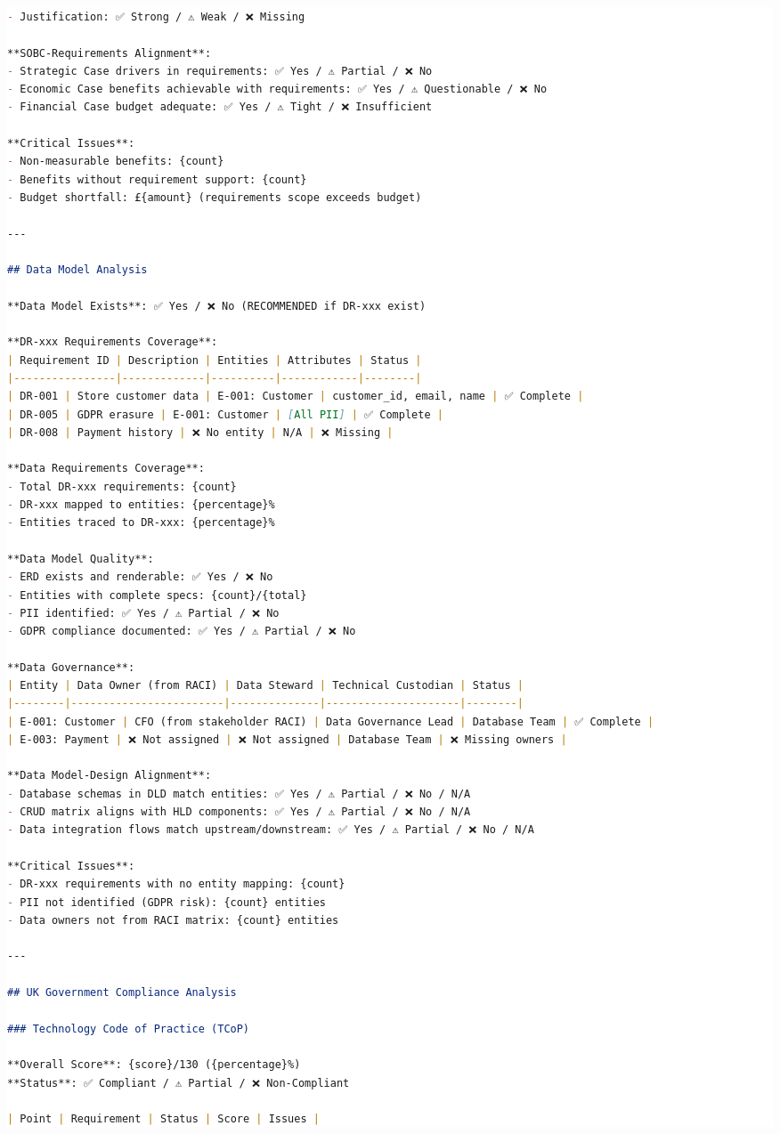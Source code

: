 ```markdown
- Justification: ✅ Strong / ⚠️ Weak / ❌ Missing

**SOBC-Requirements Alignment**:
- Strategic Case drivers in requirements: ✅ Yes / ⚠️ Partial / ❌ No
- Economic Case benefits achievable with requirements: ✅ Yes / ⚠️ Questionable / ❌ No
- Financial Case budget adequate: ✅ Yes / ⚠️ Tight / ❌ Insufficient

**Critical Issues**:
- Non-measurable benefits: {count}
- Benefits without requirement support: {count}
- Budget shortfall: £{amount} (requirements scope exceeds budget)

---

## Data Model Analysis

**Data Model Exists**: ✅ Yes / ❌ No (RECOMMENDED if DR-xxx exist)

**DR-xxx Requirements Coverage**:
| Requirement ID | Description | Entities | Attributes | Status |
|----------------|-------------|----------|------------|--------|
| DR-001 | Store customer data | E-001: Customer | customer_id, email, name | ✅ Complete |
| DR-005 | GDPR erasure | E-001: Customer | [All PII] | ✅ Complete |
| DR-008 | Payment history | ❌ No entity | N/A | ❌ Missing |

**Data Requirements Coverage**:
- Total DR-xxx requirements: {count}
- DR-xxx mapped to entities: {percentage}%
- Entities traced to DR-xxx: {percentage}%

**Data Model Quality**:
- ERD exists and renderable: ✅ Yes / ❌ No
- Entities with complete specs: {count}/{total}
- PII identified: ✅ Yes / ⚠️ Partial / ❌ No
- GDPR compliance documented: ✅ Yes / ⚠️ Partial / ❌ No

**Data Governance**:
| Entity | Data Owner (from RACI) | Data Steward | Technical Custodian | Status |
|--------|------------------------|--------------|---------------------|--------|
| E-001: Customer | CFO (from stakeholder RACI) | Data Governance Lead | Database Team | ✅ Complete |
| E-003: Payment | ❌ Not assigned | ❌ Not assigned | Database Team | ❌ Missing owners |

**Data Model-Design Alignment**:
- Database schemas in DLD match entities: ✅ Yes / ⚠️ Partial / ❌ No / N/A
- CRUD matrix aligns with HLD components: ✅ Yes / ⚠️ Partial / ❌ No / N/A
- Data integration flows match upstream/downstream: ✅ Yes / ⚠️ Partial / ❌ No / N/A

**Critical Issues**:
- DR-xxx requirements with no entity mapping: {count}
- PII not identified (GDPR risk): {count} entities
- Data owners not from RACI matrix: {count} entities

---

## UK Government Compliance Analysis

### Technology Code of Practice (TCoP)

**Overall Score**: {score}/130 ({percentage}%)
**Status**: ✅ Compliant / ⚠️ Partial / ❌ Non-Compliant

| Point | Requirement | Status | Score | Issues |
```